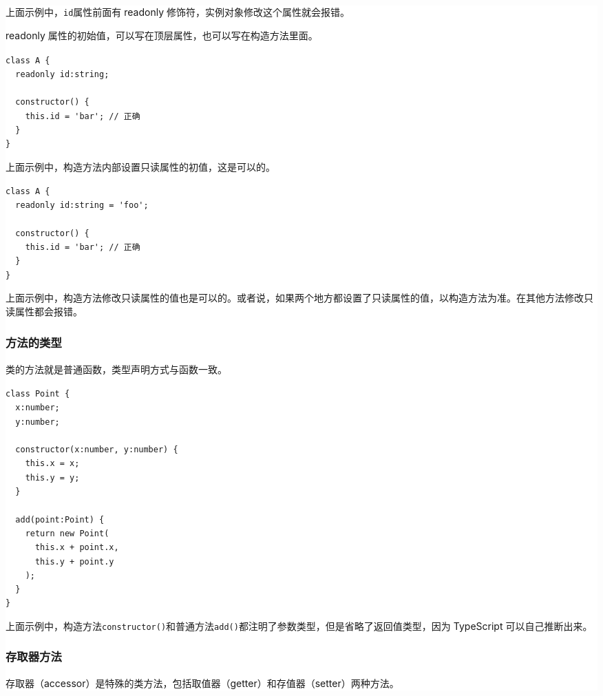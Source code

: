 上面示例中，`id`属性前面有 readonly 修饰符，实例对象修改这个属性就会报错。

readonly 属性的初始值，可以写在顶层属性，也可以写在构造方法里面。

```
class A {
  readonly id:string;

  constructor() {
    this.id = 'bar'; // 正确
  }
}
```

上面示例中，构造方法内部设置只读属性的初值，这是可以的。

```
class A {
  readonly id:string = 'foo';

  constructor() {
    this.id = 'bar'; // 正确
  }
}
```

上面示例中，构造方法修改只读属性的值也是可以的。或者说，如果两个地方都设置了只读属性的值，以构造方法为准。在其他方法修改只读属性都会报错。

### 方法的类型

类的方法就是普通函数，类型声明方式与函数一致。

```
class Point {
  x:number;
  y:number;

  constructor(x:number, y:number) {
    this.x = x;
    this.y = y;
  }

  add(point:Point) {
    return new Point(
      this.x + point.x,
      this.y + point.y
    );
  }
}
```

上面示例中，构造方法`constructor()`和普通方法`add()`都注明了参数类型，但是省略了返回值类型，因为 TypeScript 可以自己推断出来。

### 存取器方法

存取器（accessor）是特殊的类方法，包括取值器（getter）和存值器（setter）两种方法。
